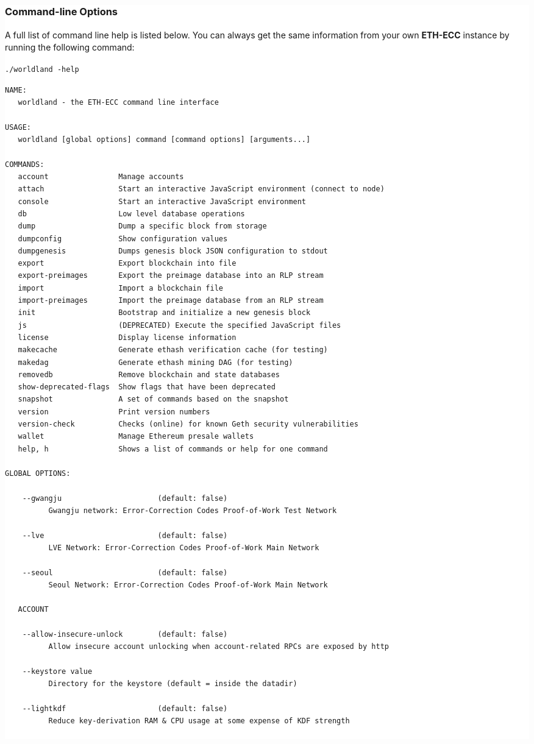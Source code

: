 

### Command-line Options <a href="#command-line-options" id="command-line-options"></a>

A full list of command line help is listed below. You can always get the same information from your own **ETH-ECC** instance by running the following command:

```
./worldland -help
```

```
NAME:
   worldland - the ETH-ECC command line interface

USAGE:
   worldland [global options] command [command options] [arguments...]

COMMANDS:
   account                Manage accounts
   attach                 Start an interactive JavaScript environment (connect to node)
   console                Start an interactive JavaScript environment
   db                     Low level database operations
   dump                   Dump a specific block from storage
   dumpconfig             Show configuration values
   dumpgenesis            Dumps genesis block JSON configuration to stdout
   export                 Export blockchain into file
   export-preimages       Export the preimage database into an RLP stream
   import                 Import a blockchain file
   import-preimages       Import the preimage database from an RLP stream
   init                   Bootstrap and initialize a new genesis block
   js                     (DEPRECATED) Execute the specified JavaScript files
   license                Display license information
   makecache              Generate ethash verification cache (for testing)
   makedag                Generate ethash mining DAG (for testing)
   removedb               Remove blockchain and state databases
   show-deprecated-flags  Show flags that have been deprecated
   snapshot               A set of commands based on the snapshot
   version                Print version numbers
   version-check          Checks (online) for known Geth security vulnerabilities
   wallet                 Manage Ethereum presale wallets
   help, h                Shows a list of commands or help for one command

GLOBAL OPTIONS:
   
    --gwangju                      (default: false)
          Gwangju network: Error-Correction Codes Proof-of-Work Test Network
   
    --lve                          (default: false)
          LVE Network: Error-Correction Codes Proof-of-Work Main Network
   
    --seoul                        (default: false)
          Seoul Network: Error-Correction Codes Proof-of-Work Main Network
   
   ACCOUNT
   
    --allow-insecure-unlock        (default: false)
          Allow insecure account unlocking when account-related RPCs are exposed by http
   
    --keystore value              
          Directory for the keystore (default = inside the datadir)
   
    --lightkdf                     (default: false)
          Reduce key-derivation RAM & CPU usage at some expense of KDF strength
   
```